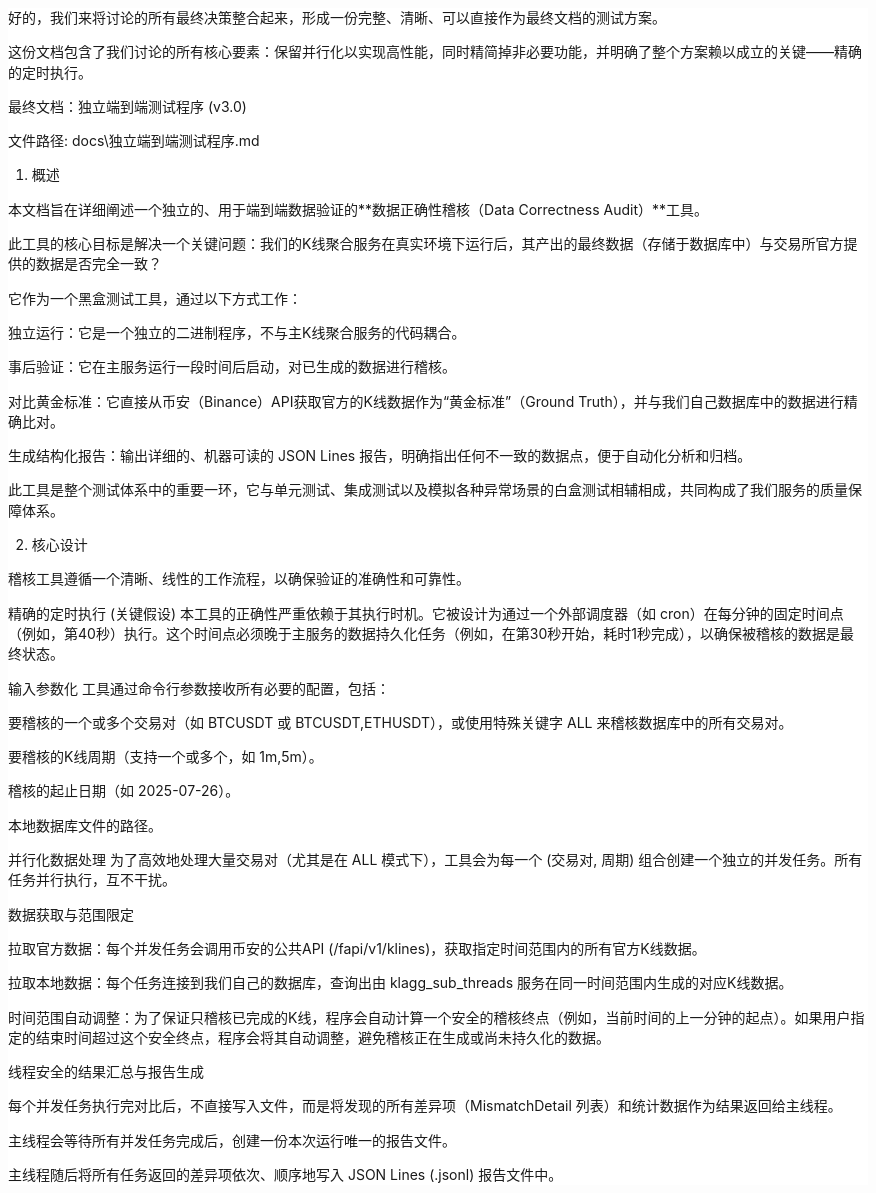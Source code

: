 好的，我们来将讨论的所有最终决策整合起来，形成一份完整、清晰、可以直接作为最终文档的测试方案。

这份文档包含了我们讨论的所有核心要素：保留并行化以实现高性能，同时精简掉非必要功能，并明确了整个方案赖以成立的关键——精确的定时执行。

最终文档：独立端到端测试程序 (v3.0)

文件路径: docs\独立端到端测试程序.md

1. 概述

本文档旨在详细阐述一个独立的、用于端到端数据验证的**数据正确性稽核（Data Correctness Audit）**工具。

此工具的核心目标是解决一个关键问题：我们的K线聚合服务在真实环境下运行后，其产出的最终数据（存储于数据库中）与交易所官方提供的数据是否完全一致？

它作为一个黑盒测试工具，通过以下方式工作：

独立运行：它是一个独立的二进制程序，不与主K线聚合服务的代码耦合。

事后验证：它在主服务运行一段时间后启动，对已生成的数据进行稽核。

对比黄金标准：它直接从币安（Binance）API获取官方的K线数据作为“黄金标准”（Ground Truth），并与我们自己数据库中的数据进行精确比对。

生成结构化报告：输出详细的、机器可读的 JSON Lines 报告，明确指出任何不一致的数据点，便于自动化分析和归档。

此工具是整个测试体系中的重要一环，它与单元测试、集成测试以及模拟各种异常场景的白盒测试相辅相成，共同构成了我们服务的质量保障体系。

2. 核心设计

稽核工具遵循一个清晰、线性的工作流程，以确保验证的准确性和可靠性。

精确的定时执行 (关键假设)
本工具的正确性严重依赖于其执行时机。它被设计为通过一个外部调度器（如 cron）在每分钟的固定时间点（例如，第40秒）执行。这个时间点必须晚于主服务的数据持久化任务（例如，在第30秒开始，耗时1秒完成），以确保被稽核的数据是最终状态。

输入参数化
工具通过命令行参数接收所有必要的配置，包括：

要稽核的一个或多个交易对（如 BTCUSDT 或 BTCUSDT,ETHUSDT），或使用特殊关键字 ALL 来稽核数据库中的所有交易对。

要稽核的K线周期（支持一个或多个，如 1m,5m）。

稽核的起止日期（如 2025-07-26）。

本地数据库文件的路径。

并行化数据处理
为了高效地处理大量交易对（尤其是在 ALL 模式下），工具会为每一个 (交易对, 周期) 组合创建一个独立的并发任务。所有任务并行执行，互不干扰。

数据获取与范围限定

拉取官方数据：每个并发任务会调用币安的公共API (/fapi/v1/klines)，获取指定时间范围内的所有官方K线数据。

拉取本地数据：每个任务连接到我们自己的数据库，查询出由 klagg_sub_threads 服务在同一时间范围内生成的对应K线数据。

时间范围自动调整：为了保证只稽核已完成的K线，程序会自动计算一个安全的稽核终点（例如，当前时间的上一分钟的起点）。如果用户指定的结束时间超过这个安全终点，程序会将其自动调整，避免稽核正在生成或尚未持久化的数据。

线程安全的结果汇总与报告生成

每个并发任务执行完对比后，不直接写入文件，而是将发现的所有差异项（MismatchDetail 列表）和统计数据作为结果返回给主线程。

主线程会等待所有并发任务完成后，创建一份本次运行唯一的报告文件。

主线程随后将所有任务返回的差异项依次、顺序地写入 JSON Lines (.jsonl) 报告文件中。
